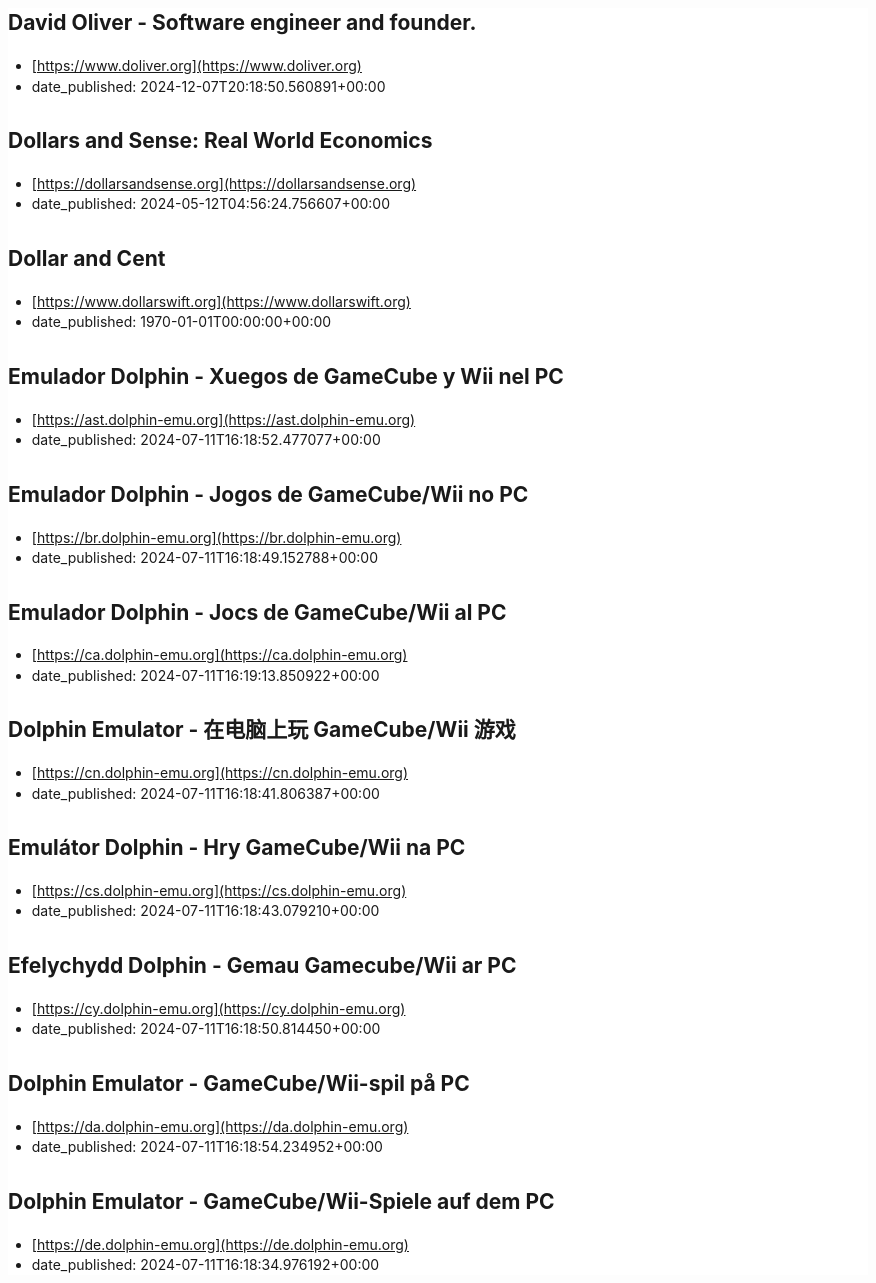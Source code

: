  ## David Oliver - Software engineer and founder.
 - [https://www.doliver.org](https://www.doliver.org)
 - date_published: 2024-12-07T20:18:50.560891+00:00

 ## Dollars and Sense: Real World Economics
 - [https://dollarsandsense.org](https://dollarsandsense.org)
 - date_published: 2024-05-12T04:56:24.756607+00:00

 ## Dollar and Cent
 - [https://www.dollarswift.org](https://www.dollarswift.org)
 - date_published: 1970-01-01T00:00:00+00:00

 ## Emulador Dolphin - Xuegos de GameCube y Wii nel PC
 - [https://ast.dolphin-emu.org](https://ast.dolphin-emu.org)
 - date_published: 2024-07-11T16:18:52.477077+00:00

 ## Emulador Dolphin - Jogos de GameCube/Wii no PC
 - [https://br.dolphin-emu.org](https://br.dolphin-emu.org)
 - date_published: 2024-07-11T16:18:49.152788+00:00

 ## Emulador Dolphin - Jocs de GameCube/Wii al PC
 - [https://ca.dolphin-emu.org](https://ca.dolphin-emu.org)
 - date_published: 2024-07-11T16:19:13.850922+00:00

 ## Dolphin Emulator - 在电脑上玩 GameCube/Wii 游戏
 - [https://cn.dolphin-emu.org](https://cn.dolphin-emu.org)
 - date_published: 2024-07-11T16:18:41.806387+00:00

 ## Emulátor Dolphin - Hry GameCube/Wii na PC
 - [https://cs.dolphin-emu.org](https://cs.dolphin-emu.org)
 - date_published: 2024-07-11T16:18:43.079210+00:00

 ## Efelychydd Dolphin - Gemau Gamecube/Wii ar PC
 - [https://cy.dolphin-emu.org](https://cy.dolphin-emu.org)
 - date_published: 2024-07-11T16:18:50.814450+00:00

 ## Dolphin Emulator - GameCube/Wii-spil på PC
 - [https://da.dolphin-emu.org](https://da.dolphin-emu.org)
 - date_published: 2024-07-11T16:18:54.234952+00:00

 ## Dolphin Emulator - GameCube/Wii-Spiele auf dem PC
 - [https://de.dolphin-emu.org](https://de.dolphin-emu.org)
 - date_published: 2024-07-11T16:18:34.976192+00:00
